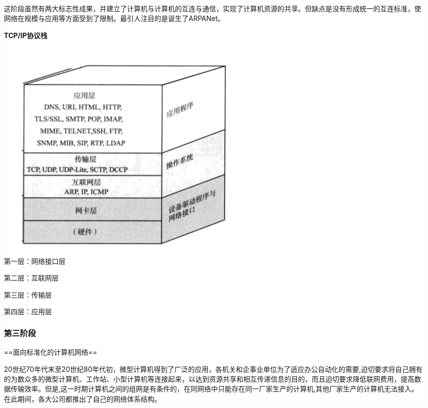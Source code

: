 





这阶段虽然有两大标志性成果，并建立了计算机与计算机的互连与通信，实现了计算机资源的共享。但缺点是没有形成统一的互连标准，使网络在规模与应用等方面受到了限制。最引人注目的是诞生了ARPANet。



**TCP/IP协议栈**



![1559670017395](1_网络起源.assets/1559670017395.png)



第一层：网络接口层

第二层：互联网层

第三层：传输层

第四层：应用层









### 第三阶段

==面向标准化的计算机网络==

20世纪70年代末至20世纪80年代初，微型计算机得到了广泛的应用，各机关和企事业单位为了适应办公自动化的需要,迫切要求将自己拥有的为数众多的微型计算机、工作站、小型计算机等连接起来，以达到资源共享和相互传递信息的目的，而且迫切要求降低联网费用，提高数据传输效率。但是,这一时期计算机之间的组网是有条件的，在同网络中只能存在同一厂家生产的计算机,其他厂家生产的计算机无法接入。在此期间，各大公司都推出了自己的网络体系结构。


